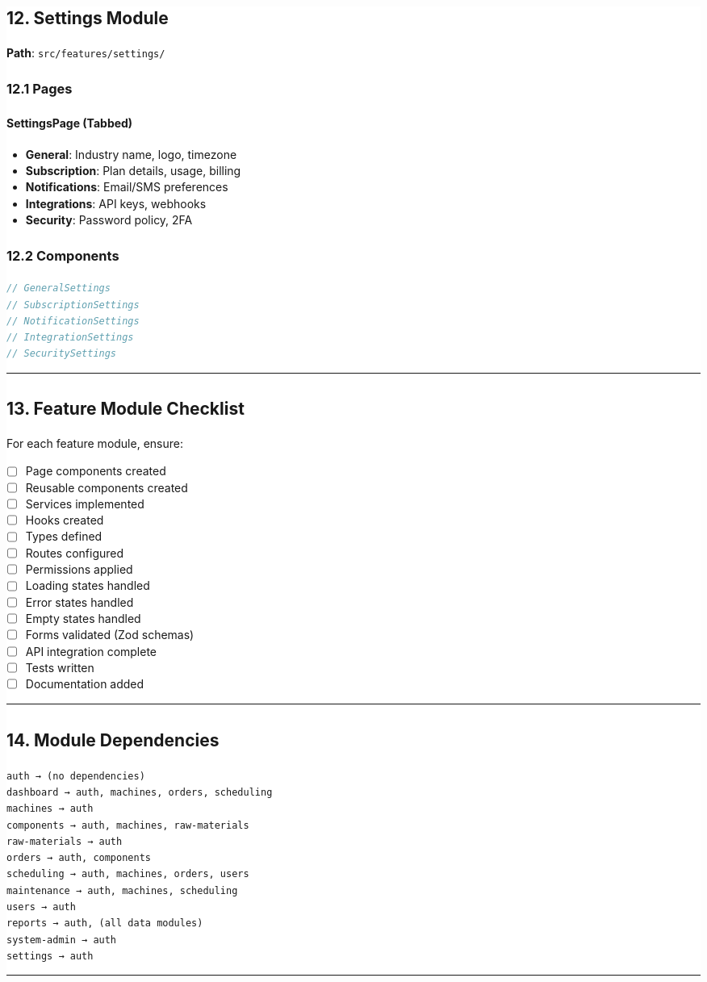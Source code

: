 
## 12. Settings Module

**Path**: `src/features/settings/`

### 12.1 Pages

#### SettingsPage (Tabbed)
- **General**: Industry name, logo, timezone
- **Subscription**: Plan details, usage, billing
- **Notifications**: Email/SMS preferences
- **Integrations**: API keys, webhooks
- **Security**: Password policy, 2FA

### 12.2 Components

```typescript
// GeneralSettings
// SubscriptionSettings
// NotificationSettings
// IntegrationSettings
// SecuritySettings
```

---

## 13. Feature Module Checklist

For each feature module, ensure:

- [ ] Page components created
- [ ] Reusable components created
- [ ] Services implemented
- [ ] Hooks created
- [ ] Types defined
- [ ] Routes configured
- [ ] Permissions applied
- [ ] Loading states handled
- [ ] Error states handled
- [ ] Empty states handled
- [ ] Forms validated (Zod schemas)
- [ ] API integration complete
- [ ] Tests written
- [ ] Documentation added

---

## 14. Module Dependencies

```
auth → (no dependencies)
dashboard → auth, machines, orders, scheduling
machines → auth
components → auth, machines, raw-materials
raw-materials → auth
orders → auth, components
scheduling → auth, machines, orders, users
maintenance → auth, machines, scheduling
users → auth
reports → auth, (all data modules)
system-admin → auth
settings → auth
```

---